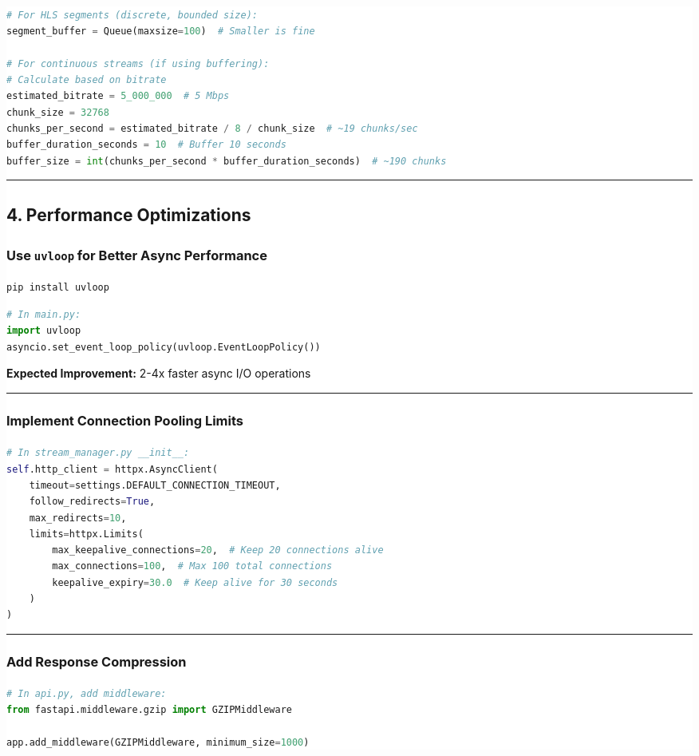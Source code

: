 ```python
# For HLS segments (discrete, bounded size):
segment_buffer = Queue(maxsize=100)  # Smaller is fine

# For continuous streams (if using buffering):
# Calculate based on bitrate
estimated_bitrate = 5_000_000  # 5 Mbps
chunk_size = 32768
chunks_per_second = estimated_bitrate / 8 / chunk_size  # ~19 chunks/sec
buffer_duration_seconds = 10  # Buffer 10 seconds
buffer_size = int(chunks_per_second * buffer_duration_seconds)  # ~190 chunks
```

---

## 4. Performance Optimizations

### Use `uvloop` for Better Async Performance

```bash
pip install uvloop
```

```python
# In main.py:
import uvloop
asyncio.set_event_loop_policy(uvloop.EventLoopPolicy())
```

**Expected Improvement:** 2-4x faster async I/O operations

---

### Implement Connection Pooling Limits

```python
# In stream_manager.py __init__:
self.http_client = httpx.AsyncClient(
    timeout=settings.DEFAULT_CONNECTION_TIMEOUT,
    follow_redirects=True,
    max_redirects=10,
    limits=httpx.Limits(
        max_keepalive_connections=20,  # Keep 20 connections alive
        max_connections=100,  # Max 100 total connections
        keepalive_expiry=30.0  # Keep alive for 30 seconds
    )
)
```

---

### Add Response Compression

```python
# In api.py, add middleware:
from fastapi.middleware.gzip import GZIPMiddleware

app.add_middleware(GZIPMiddleware, minimum_size=1000)
```
